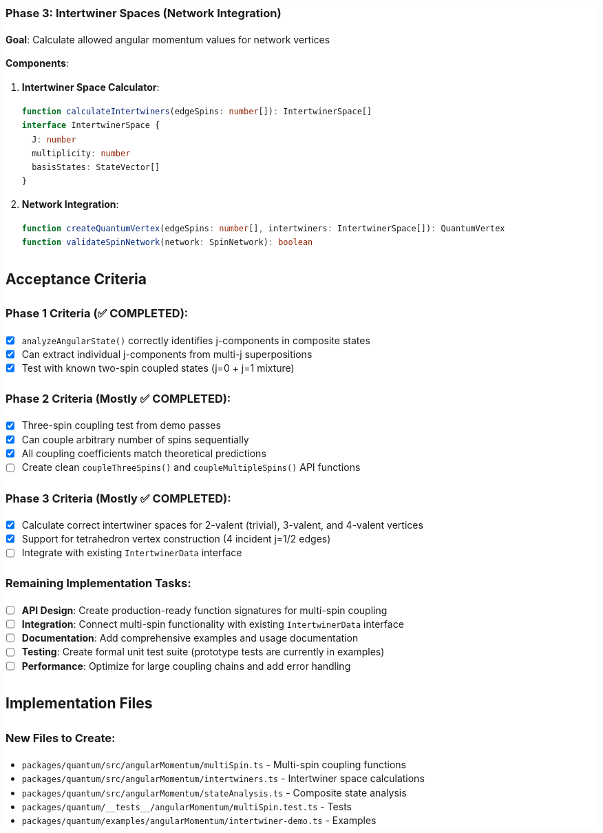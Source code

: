 ### Phase 3: Intertwiner Spaces (Network Integration)
**Goal**: Calculate allowed angular momentum values for network vertices

**Components**:
1. **Intertwiner Space Calculator**:
   ```typescript
   function calculateIntertwiners(edgeSpins: number[]): IntertwinerSpace[]
   interface IntertwinerSpace {
     J: number
     multiplicity: number  
     basisStates: StateVector[]
   }
   ```

2. **Network Integration**:
   ```typescript
   function createQuantumVertex(edgeSpins: number[], intertwiners: IntertwinerSpace[]): QuantumVertex
   function validateSpinNetwork(network: SpinNetwork): boolean
   ```

## Acceptance Criteria

### Phase 1 Criteria (✅ COMPLETED):
- [x] `analyzeAngularState()` correctly identifies j-components in composite states
- [x] Can extract individual j-components from multi-j superpositions
- [x] Test with known two-spin coupled states (j=0 + j=1 mixture)

### Phase 2 Criteria (Mostly ✅ COMPLETED):
- [x] Three-spin coupling test from demo passes
- [x] Can couple arbitrary number of spins sequentially
- [x] All coupling coefficients match theoretical predictions
- [ ] Create clean `coupleThreeSpins()` and `coupleMultipleSpins()` API functions

### Phase 3 Criteria (Mostly ✅ COMPLETED):
- [x] Calculate correct intertwiner spaces for 2-valent (trivial), 3-valent, and 4-valent vertices
- [x] Support for tetrahedron vertex construction (4 incident j=1/2 edges)
- [ ] Integrate with existing `IntertwinerData` interface

### Remaining Implementation Tasks:
- [ ] **API Design**: Create production-ready function signatures for multi-spin coupling
- [ ] **Integration**: Connect multi-spin functionality with existing `IntertwinerData` interface
- [ ] **Documentation**: Add comprehensive examples and usage documentation
- [ ] **Testing**: Create formal unit test suite (prototype tests are currently in examples)
- [ ] **Performance**: Optimize for large coupling chains and add error handling

## Implementation Files

### New Files to Create:
- `packages/quantum/src/angularMomentum/multiSpin.ts` - Multi-spin coupling functions
- `packages/quantum/src/angularMomentum/intertwiners.ts` - Intertwiner space calculations  
- `packages/quantum/src/angularMomentum/stateAnalysis.ts` - Composite state analysis
- `packages/quantum/__tests__/angularMomentum/multiSpin.test.ts` - Tests
- `packages/quantum/examples/angularMomentum/intertwiner-demo.ts` - Examples
